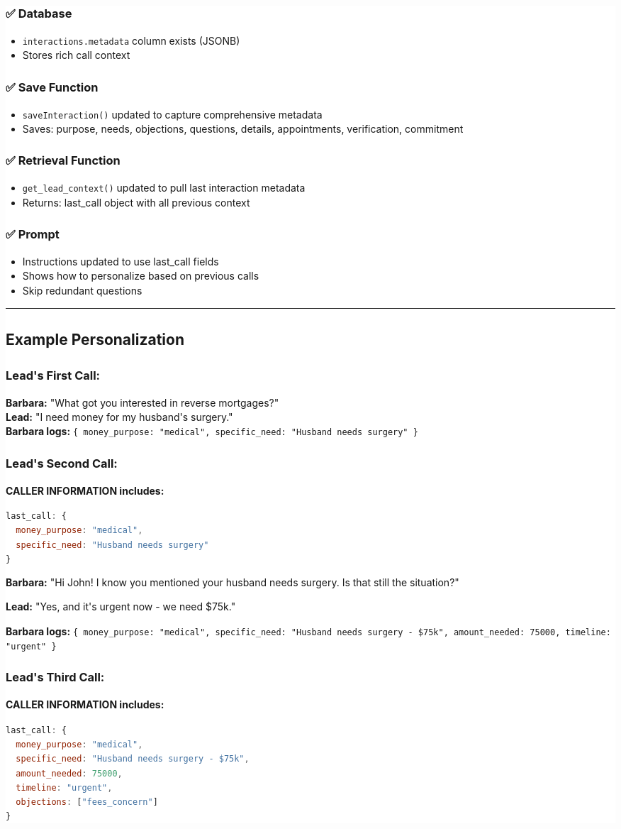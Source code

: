 ### ✅ Database
- `interactions.metadata` column exists (JSONB)
- Stores rich call context

### ✅ Save Function
- `saveInteraction()` updated to capture comprehensive metadata
- Saves: purpose, needs, objections, questions, details, appointments, verification, commitment

### ✅ Retrieval Function
- `get_lead_context()` updated to pull last interaction metadata
- Returns: last_call object with all previous context

### ✅ Prompt
- Instructions updated to use last_call fields
- Shows how to personalize based on previous calls
- Skip redundant questions

---

## Example Personalization

### Lead's First Call:
**Barbara:** "What got you interested in reverse mortgages?"  
**Lead:** "I need money for my husband's surgery."  
**Barbara logs:** `{ money_purpose: "medical", specific_need: "Husband needs surgery" }`

### Lead's Second Call:
**CALLER INFORMATION includes:**
```javascript
last_call: {
  money_purpose: "medical",
  specific_need: "Husband needs surgery"
}
```

**Barbara:** "Hi John! I know you mentioned your husband needs surgery. Is that still the situation?"

**Lead:** "Yes, and it's urgent now - we need $75k."

**Barbara logs:** `{ money_purpose: "medical", specific_need: "Husband needs surgery - $75k", amount_needed: 75000, timeline: "urgent" }`

### Lead's Third Call:
**CALLER INFORMATION includes:**
```javascript
last_call: {
  money_purpose: "medical",
  specific_need: "Husband needs surgery - $75k",
  amount_needed: 75000,
  timeline: "urgent",
  objections: ["fees_concern"]
}
```
